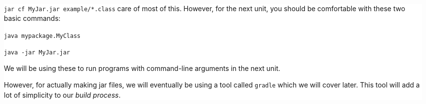 ```jar cf MyJar.jar example/*.class```
care of most of this. However, for the next unit, you should be comfortable with these
two basic commands:

```java mypackage.MyClass```

```java -jar MyJar.jar```

We will be using these to run programs with command-line arguments in the next unit.

However, for actually making jar files, we will eventually be using
a tool called ```gradle``` which we will cover later. This tool
will add a lot of simplicity to our *build process*.

[^1]: As mentioned in the last section, we recommend Windows users use Powershell rather than Command Prompt

[^2]: If you are confused about the difference between .java and .class files, refer back to the previous section, "How Java Works"
